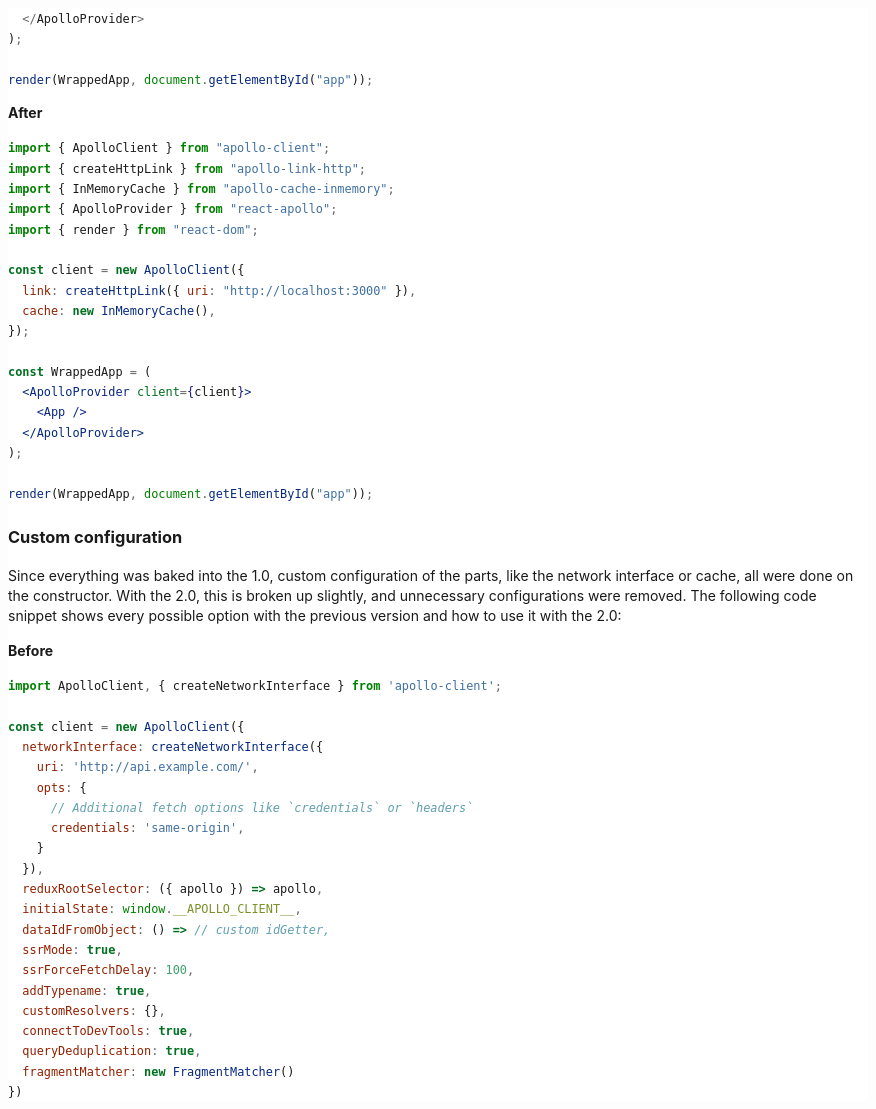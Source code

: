 ```jsx
  </ApolloProvider>
);

render(WrappedApp, document.getElementById("app"));
```

**After**

```jsx
import { ApolloClient } from "apollo-client";
import { createHttpLink } from "apollo-link-http";
import { InMemoryCache } from "apollo-cache-inmemory";
import { ApolloProvider } from "react-apollo";
import { render } from "react-dom";

const client = new ApolloClient({
  link: createHttpLink({ uri: "http://localhost:3000" }),
  cache: new InMemoryCache(),
});

const WrappedApp = (
  <ApolloProvider client={client}>
    <App />
  </ApolloProvider>
);

render(WrappedApp, document.getElementById("app"));
```

### Custom configuration

Since everything was baked into the 1.0, custom configuration of the parts, like the network interface or cache, all were done on the constructor. With the 2.0, this is broken up slightly, and unnecessary configurations were removed. The following code snippet shows every possible option with the previous version and how to use it with the 2.0:

**Before**

```js
import ApolloClient, { createNetworkInterface } from 'apollo-client';

const client = new ApolloClient({
  networkInterface: createNetworkInterface({
    uri: 'http://api.example.com/',
    opts: {
      // Additional fetch options like `credentials` or `headers`
      credentials: 'same-origin',
    }
  }),
  reduxRootSelector: ({ apollo }) => apollo,
  initialState: window.__APOLLO_CLIENT__,
  dataIdFromObject: () => // custom idGetter,
  ssrMode: true,
  ssrForceFetchDelay: 100,
  addTypename: true,
  customResolvers: {},
  connectToDevTools: true,
  queryDeduplication: true,
  fragmentMatcher: new FragmentMatcher()
})
```
